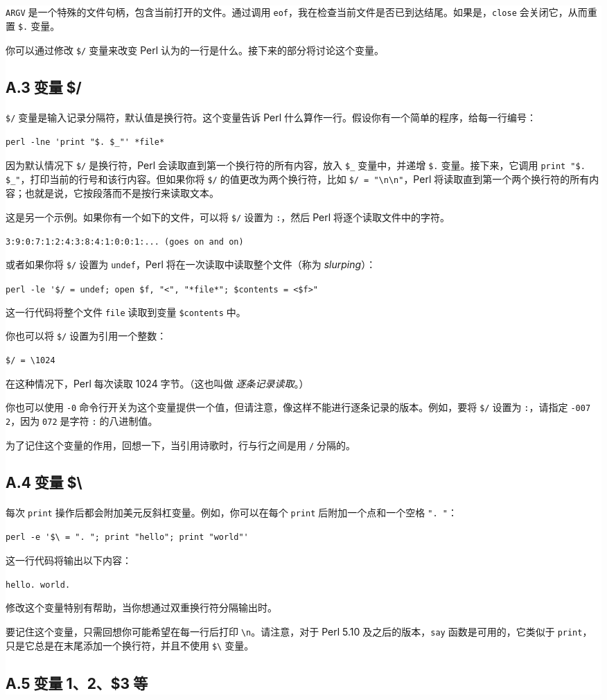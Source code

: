 `ARGV` 是一个特殊的文件句柄，包含当前打开的文件。通过调用 `eof`，我在检查当前文件是否已到达结尾。如果是，`close` 会关闭它，从而重置 `$.` 变量。

你可以通过修改 `$/` 变量来改变 Perl 认为的一行是什么。接下来的部分将讨论这个变量。

## A.3 变量 $/

`$/` 变量是输入记录分隔符，默认值是换行符。这个变量告诉 Perl 什么算作一行。假设你有一个简单的程序，给每一行编号：

```
perl -lne 'print "$. $_"' *file*
```

因为默认情况下 `$/` 是换行符，Perl 会读取直到第一个换行符的所有内容，放入 `$_` 变量中，并递增 `$.` 变量。接下来，它调用 `print "$. $_"`，打印当前的行号和该行内容。但如果你将 `$/` 的值更改为两个换行符，比如 `$/ = "\n\n"`，Perl 将读取直到第一个两个换行符的所有内容；也就是说，它按段落而不是按行来读取文本。

这是另一个示例。如果你有一个如下的文件，可以将 `$/` 设置为 `:`，然后 Perl 将逐个读取文件中的字符。

```
3:9:0:7:1:2:4:3:8:4:1:0:0:1:... (goes on and on)
```

或者如果你将 `$/` 设置为 `undef`，Perl 将在一次读取中读取整个文件（称为 *slurping*）：

```
perl -le '$/ = undef; open $f, "<", "*file*"; $contents = <$f>"
```

这一行代码将整个文件 `file` 读取到变量 `$contents` 中。

你也可以将 `$/` 设置为引用一个整数：

```
$/ = \1024
```

在这种情况下，Perl 每次读取 1024 字节。（这也叫做 *逐条记录读取*。）

你也可以使用 `-0` 命令行开关为这个变量提供一个值，但请注意，像这样不能进行逐条记录的版本。例如，要将 `$/` 设置为 `:`，请指定 `-0072`，因为 `072` 是字符 `:` 的八进制值。

为了记住这个变量的作用，回想一下，当引用诗歌时，行与行之间是用 `/` 分隔的。

## A.4 变量 $\ 

每次 `print` 操作后都会附加美元反斜杠变量。例如，你可以在每个 `print` 后附加一个点和一个空格 `". "`：

```
perl -e '$\ = ". "; print "hello"; print "world"'
```

这一行代码将输出以下内容：

```
hello. world.
```

修改这个变量特别有帮助，当你想通过双重换行符分隔输出时。

要记住这个变量，只需回想你可能希望在每一行后打印 `\n`。请注意，对于 Perl 5.10 及之后的版本，`say` 函数是可用的，它类似于 `print`，只是它总是在末尾添加一个换行符，并且不使用 `$\` 变量。

## A.5 变量 $1、$2、$3 等
